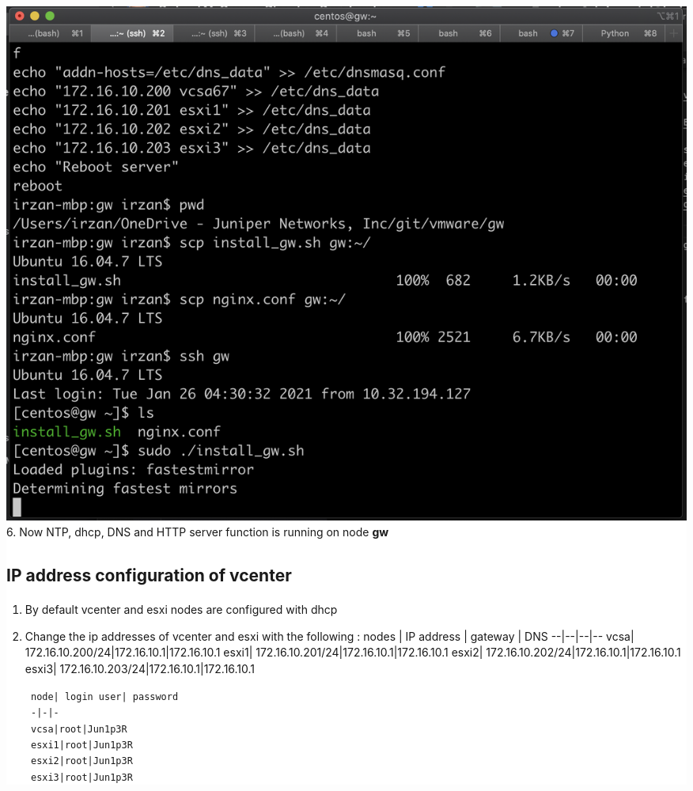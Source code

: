 ![install_gw](install_gw.png)
6. Now NTP, dhcp, DNS and HTTP server function is running on node **gw**

## IP address configuration of vcenter
1. By default vcenter and esxi nodes are configured with dhcp
2. Change the ip addresses of vcenter and esxi with the following :
        nodes | IP address | gateway | DNS
        --|--|--|--
        vcsa| 172.16.10.200/24|172.16.10.1|172.16.10.1
        esxi1| 172.16.10.201/24|172.16.10.1|172.16.10.1
        esxi2| 172.16.10.202/24|172.16.10.1|172.16.10.1
        esxi3| 172.16.10.203/24|172.16.10.1|172.16.10.1

        node| login user| password
        -|-|-
        vcsa|root|Jun1p3R
        esxi1|root|Jun1p3R
        esxi2|root|Jun1p3R
        esxi3|root|Jun1p3R
